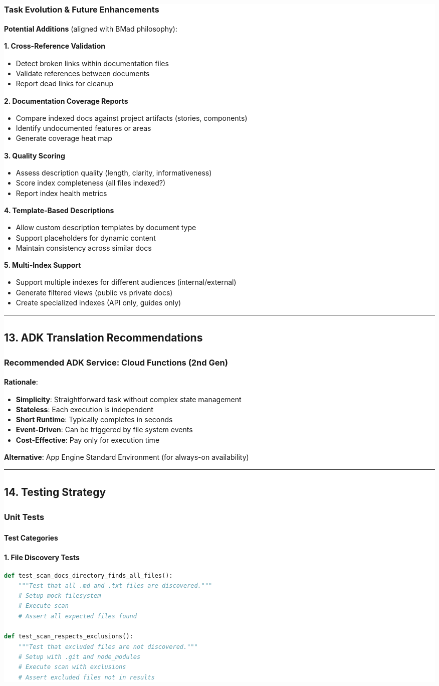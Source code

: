 
### Task Evolution & Future Enhancements

**Potential Additions** (aligned with BMad philosophy):

**1. Cross-Reference Validation**
- Detect broken links within documentation files
- Validate references between documents
- Report dead links for cleanup

**2. Documentation Coverage Reports**
- Compare indexed docs against project artifacts (stories, components)
- Identify undocumented features or areas
- Generate coverage heat map

**3. Quality Scoring**
- Assess description quality (length, clarity, informativeness)
- Score index completeness (all files indexed?)
- Report index health metrics

**4. Template-Based Descriptions**
- Allow custom description templates by document type
- Support placeholders for dynamic content
- Maintain consistency across similar docs

**5. Multi-Index Support**
- Support multiple indexes for different audiences (internal/external)
- Generate filtered views (public vs private docs)
- Create specialized indexes (API only, guides only)

---

## 13. ADK Translation Recommendations

### Recommended ADK Service: Cloud Functions (2nd Gen)

**Rationale**:
- **Simplicity**: Straightforward task without complex state management
- **Stateless**: Each execution is independent
- **Short Runtime**: Typically completes in seconds
- **Event-Driven**: Can be triggered by file system events
- **Cost-Effective**: Pay only for execution time

**Alternative**: App Engine Standard Environment (for always-on availability)

---

## 14. Testing Strategy

### Unit Tests

#### Test Categories

**1. File Discovery Tests**
```python
def test_scan_docs_directory_finds_all_files():
    """Test that all .md and .txt files are discovered."""
    # Setup mock filesystem
    # Execute scan
    # Assert all expected files found

def test_scan_respects_exclusions():
    """Test that excluded files are not discovered."""
    # Setup with .git and node_modules
    # Execute scan with exclusions
    # Assert excluded files not in results
```